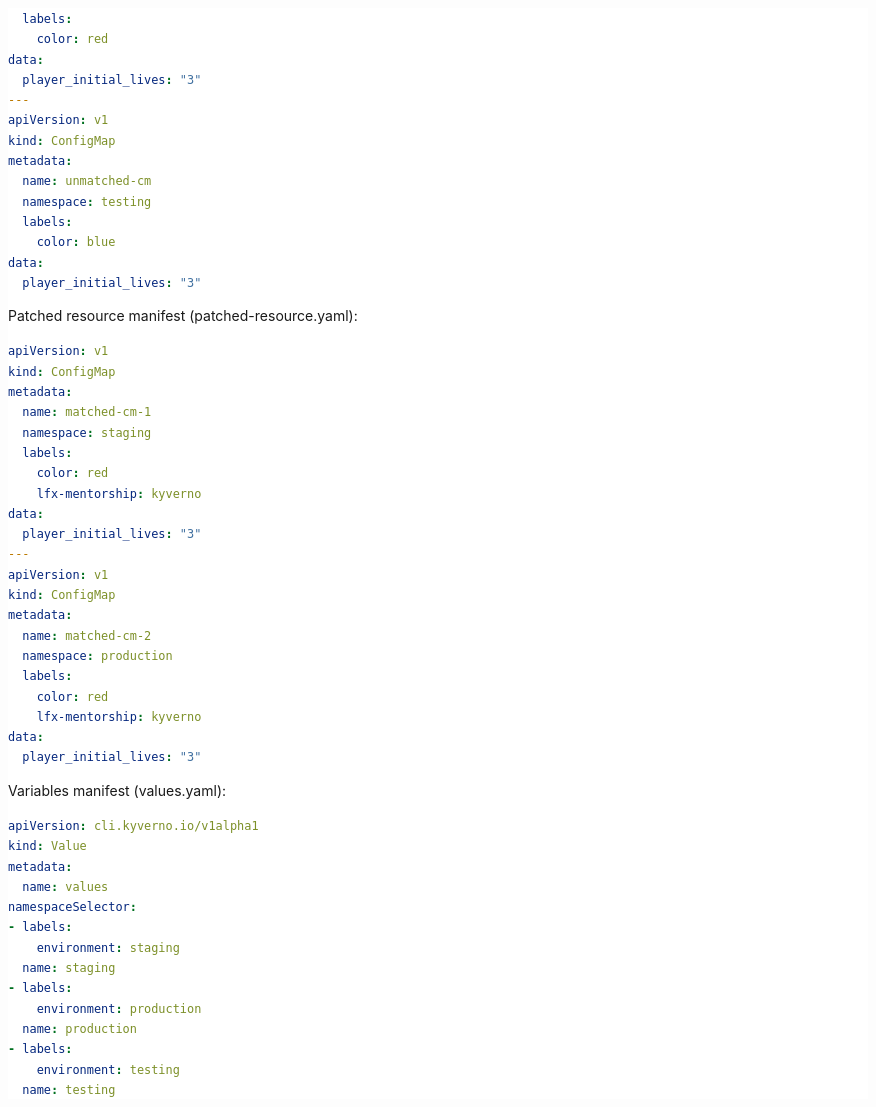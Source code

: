 ```yaml
  labels:
    color: red
data:
  player_initial_lives: "3"
---
apiVersion: v1
kind: ConfigMap
metadata:
  name: unmatched-cm
  namespace: testing
  labels:
    color: blue
data:
  player_initial_lives: "3"
```

Patched resource manifest (patched-resource.yaml):

```yaml
apiVersion: v1
kind: ConfigMap
metadata:
  name: matched-cm-1
  namespace: staging
  labels:
    color: red
    lfx-mentorship: kyverno
data:
  player_initial_lives: "3"
---
apiVersion: v1
kind: ConfigMap
metadata:
  name: matched-cm-2
  namespace: production
  labels:
    color: red
    lfx-mentorship: kyverno
data:
  player_initial_lives: "3"
```

Variables manifest (values.yaml):

```yaml
apiVersion: cli.kyverno.io/v1alpha1
kind: Value
metadata:
  name: values
namespaceSelector:
- labels:
    environment: staging
  name: staging
- labels:
    environment: production
  name: production
- labels:
    environment: testing
  name: testing
```
